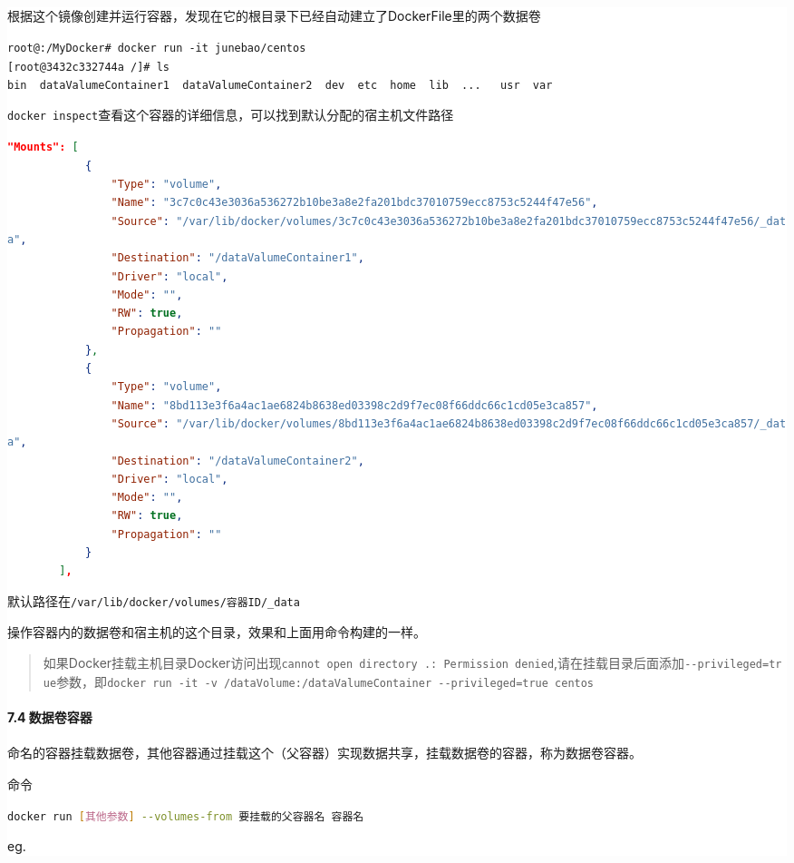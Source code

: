 根据这个镜像创建并运行容器，发现在它的根目录下已经自动建立了DockerFile里的两个数据卷

```txt
root@:/MyDocker# docker run -it junebao/centos
[root@3432c332744a /]# ls
bin  dataValumeContainer1  dataValumeContainer2  dev  etc  home  lib  ...	usr  var
```

`docker inspect`查看这个容器的详细信息，可以找到默认分配的宿主机文件路径

```json
"Mounts": [
            {
                "Type": "volume",
                "Name": "3c7c0c43e3036a536272b10be3a8e2fa201bdc37010759ecc8753c5244f47e56",
                "Source": "/var/lib/docker/volumes/3c7c0c43e3036a536272b10be3a8e2fa201bdc37010759ecc8753c5244f47e56/_data",
                "Destination": "/dataValumeContainer1",
                "Driver": "local",
                "Mode": "",
                "RW": true,
                "Propagation": ""
            },
            {
                "Type": "volume",
                "Name": "8bd113e3f6a4ac1ae6824b8638ed03398c2d9f7ec08f66ddc66c1cd05e3ca857",
                "Source": "/var/lib/docker/volumes/8bd113e3f6a4ac1ae6824b8638ed03398c2d9f7ec08f66ddc66c1cd05e3ca857/_data",
                "Destination": "/dataValumeContainer2",
                "Driver": "local",
                "Mode": "",
                "RW": true,
                "Propagation": ""
            }
        ],

```

默认路径在`/var/lib/docker/volumes/容器ID/_data`

操作容器内的数据卷和宿主机的这个目录，效果和上面用命令构建的一样。

> 如果Docker挂载主机目录Docker访问出现`cannot open directory .: Permission denied`,请在挂载目录后面添加`--privileged=true`参数，即`docker run -it -v /dataVolume:/dataValumeContainer --privileged=true centos`

#### 7.4 数据卷容器

命名的容器挂载数据卷，其他容器通过挂载这个（父容器）实现数据共享，挂载数据卷的容器，称为数据卷容器。 

命令

```bash
docker run [其他参数] --volumes-from 要挂载的父容器名 容器名
```

eg.
